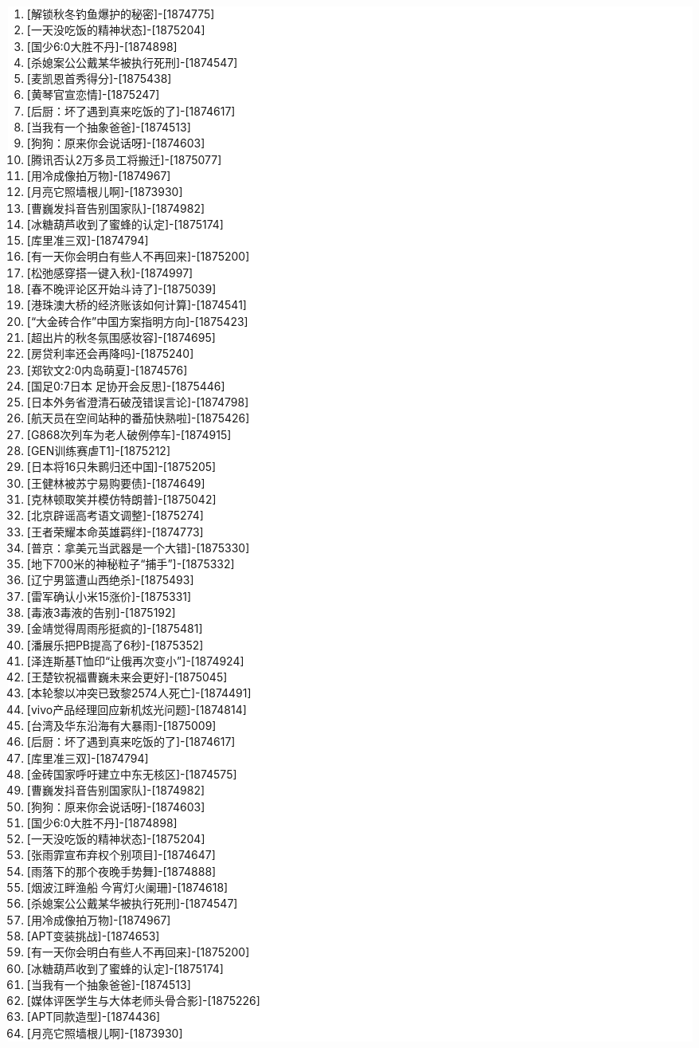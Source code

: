 1. [解锁秋冬钓鱼爆护的秘密]-[1874775]
1. [一天没吃饭的精神状态]-[1875204]
1. [国少6:0大胜不丹]-[1874898]
1. [杀媳案公公戴某华被执行死刑]-[1874547]
1. [麦凯恩首秀得分]-[1875438]
1. [黄琴官宣恋情]-[1875247]
1. [后厨：坏了遇到真来吃饭的了]-[1874617]
1. [当我有一个抽象爸爸]-[1874513]
1. [狗狗：原来你会说话呀]-[1874603]
1. [腾讯否认2万多员工将搬迁]-[1875077]
1. [用冷成像拍万物]-[1874967]
1. [月亮它照墙根儿啊]-[1873930]
1. [曹巍发抖音告别国家队]-[1874982]
1. [冰糖葫芦收到了蜜蜂的认定]-[1875174]
1. [库里准三双]-[1874794]
1. [有一天你会明白有些人不再回来]-[1875200]
1. [松弛感穿搭一键入秋]-[1874997]
1. [春不晚评论区开始斗诗了]-[1875039]
1. [港珠澳大桥的经济账该如何计算]-[1874541]
1. [“大金砖合作”中国方案指明方向]-[1875423]
1. [超出片的秋冬氛围感妆容]-[1874695]
1. [房贷利率还会再降吗]-[1875240]
1. [郑钦文2:0内岛萌夏]-[1874576]
1. [国足0:7日本 足协开会反思]-[1875446]
1. [日本外务省澄清石破茂错误言论]-[1874798]
1. [航天员在空间站种的番茄快熟啦]-[1875426]
1. [G868次列车为老人破例停车]-[1874915]
1. [GEN训练赛虐T1]-[1875212]
1. [日本将16只朱鹮归还中国]-[1875205]
1. [王健林被苏宁易购要债]-[1874649]
1. [克林顿取笑并模仿特朗普]-[1875042]
1. [北京辟谣高考语文调整]-[1875274]
1. [王者荣耀本命英雄羁绊]-[1874773]
1. [普京：拿美元当武器是一个大错]-[1875330]
1. [地下700米的神秘粒子“捕手”]-[1875332]
1. [辽宁男篮遭山西绝杀]-[1875493]
1. [雷军确认小米15涨价]-[1875331]
1. [毒液3毒液的告别]-[1875192]
1. [金靖觉得周雨彤挺疯的]-[1875481]
1. [潘展乐把PB提高了6秒]-[1875352]
1. [泽连斯基T恤印“让俄再次变小”]-[1874924]
1. [王楚钦祝福曹巍未来会更好]-[1875045]
1. [本轮黎以冲突已致黎2574人死亡]-[1874491]
1. [vivo产品经理回应新机炫光问题]-[1874814]
1. [台湾及华东沿海有大暴雨]-[1875009]
1. [后厨：坏了遇到真来吃饭的了]-[1874617]
1. [库里准三双]-[1874794]
1. [金砖国家呼吁建立中东无核区]-[1874575]
1. [曹巍发抖音告别国家队]-[1874982]
1. [狗狗：原来你会说话呀]-[1874603]
1. [国少6:0大胜不丹]-[1874898]
1. [一天没吃饭的精神状态]-[1875204]
1. [张雨霏宣布弃权个别项目]-[1874647]
1. [雨落下的那个夜晚手势舞]-[1874888]
1. [烟波江畔渔船 今宵灯火阑珊]-[1874618]
1. [杀媳案公公戴某华被执行死刑]-[1874547]
1. [用冷成像拍万物]-[1874967]
1. [APT变装挑战]-[1874653]
1. [有一天你会明白有些人不再回来]-[1875200]
1. [冰糖葫芦收到了蜜蜂的认定]-[1875174]
1. [当我有一个抽象爸爸]-[1874513]
1. [媒体评医学生与大体老师头骨合影]-[1875226]
1. [APT同款造型]-[1874436]
1. [月亮它照墙根儿啊]-[1873930]